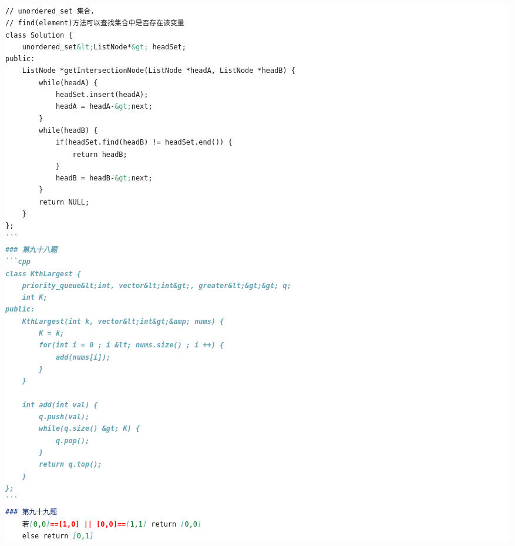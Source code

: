 ````Markdown
// unordered_set 集合，
// find(element)方法可以查找集合中是否存在该变量
class Solution {
    unordered_set&lt;ListNode*&gt; headSet;
public:
    ListNode *getIntersectionNode(ListNode *headA, ListNode *headB) {
        while(headA) {
            headSet.insert(headA);
            headA = headA-&gt;next;
        }
        while(headB) {
            if(headSet.find(headB) != headSet.end()) {
                return headB;
            }
            headB = headB-&gt;next;
        }
        return NULL;
    }
};
```
### 第九十八题
```cpp
class KthLargest {
    priority_queue&lt;int, vector&lt;int&gt;, greater&lt;&gt;&gt; q;
    int K;
public:
    KthLargest(int k, vector&lt;int&gt;&amp; nums) {
        K = k;
        for(int i = 0 ; i &lt; nums.size() ; i ++) {
            add(nums[i]);
        }
    }
    
    int add(int val) {
        q.push(val);
        while(q.size() &gt; K) {
            q.pop();
        }
        return q.top();
    }
};
```
### 第九十九题
    若[0,0]==[1,0] || [0,0]==[1,1] return [0,0]
    else return [0,1]  
````
